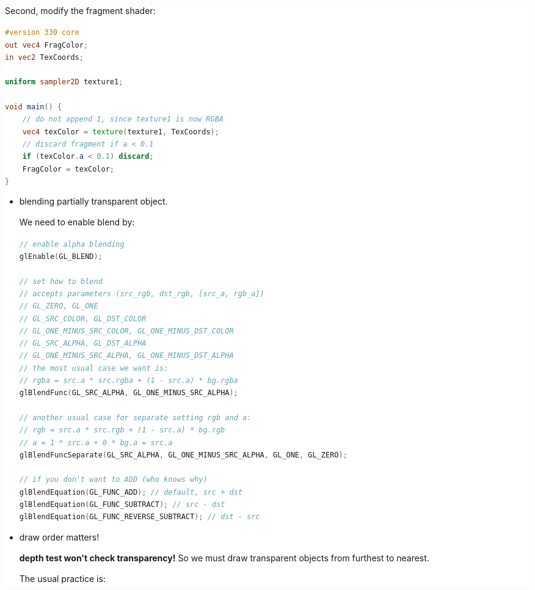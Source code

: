   Second, modify the fragment shader:

  ```glsl
  #version 330 core
  out vec4 FragColor;
  in vec2 TexCoords;
  
  uniform sampler2D texture1;
  
  void main() {             
      // do not append 1, since texture1 is now RGBA
      vec4 texColor = texture(texture1, TexCoords);
      // discard fragment if a < 0.1
      if (texColor.a < 0.1) discard;
      FragColor = texColor;
  }
  ```

* blending partially transparent object.

  We need to enable blend by:

  ```cpp
  // enable alpha blending
  glEnable(GL_BLEND);
  
  // set how to blend 
  // accepts parameters (src_rgb, dst_rgb, [src_a, rgb_a])
  // GL_ZERO, GL_ONE
  // GL_SRC_COLOR, GL_DST_COLOR
  // GL_ONE_MINUS_SRC_COLOR, GL_ONE_MINUS_DST_COLOR
  // GL_SRC_ALPHA, GL_DST_ALPHA
  // GL_ONE_MINUS_SRC_ALPHA, GL_ONE_MINUS_DST_ALPHA
  // the most usual case we want is:
  // rgba = src.a * src.rgba + (1 - src.a) * bg.rgba
  glBlendFunc(GL_SRC_ALPHA, GL_ONE_MINUS_SRC_ALPHA); 
  
  // another usual case for separate setting rgb and a:
  // rgb = src.a * src.rgb + (1 - src.a) * bg.rgb
  // a = 1 * src.a + 0 * bg.a = src.a
  glBlendFuncSeparate(GL_SRC_ALPHA, GL_ONE_MINUS_SRC_ALPHA, GL_ONE, GL_ZERO);
  
  // if you don't want to ADD (who knows why)
  glBlendEquation(GL_FUNC_ADD); // default, src + dst
  glBlendEquation(GL_FUNC_SUBTRACT); // src - dst
  glBlendEquation(GL_FUNC_REVERSE_SUBTRACT); // dst - src
  ```

* draw order matters!

  **depth test won't check transparency!** So we must draw transparent objects from furthest to nearest.

  The usual practice is:
